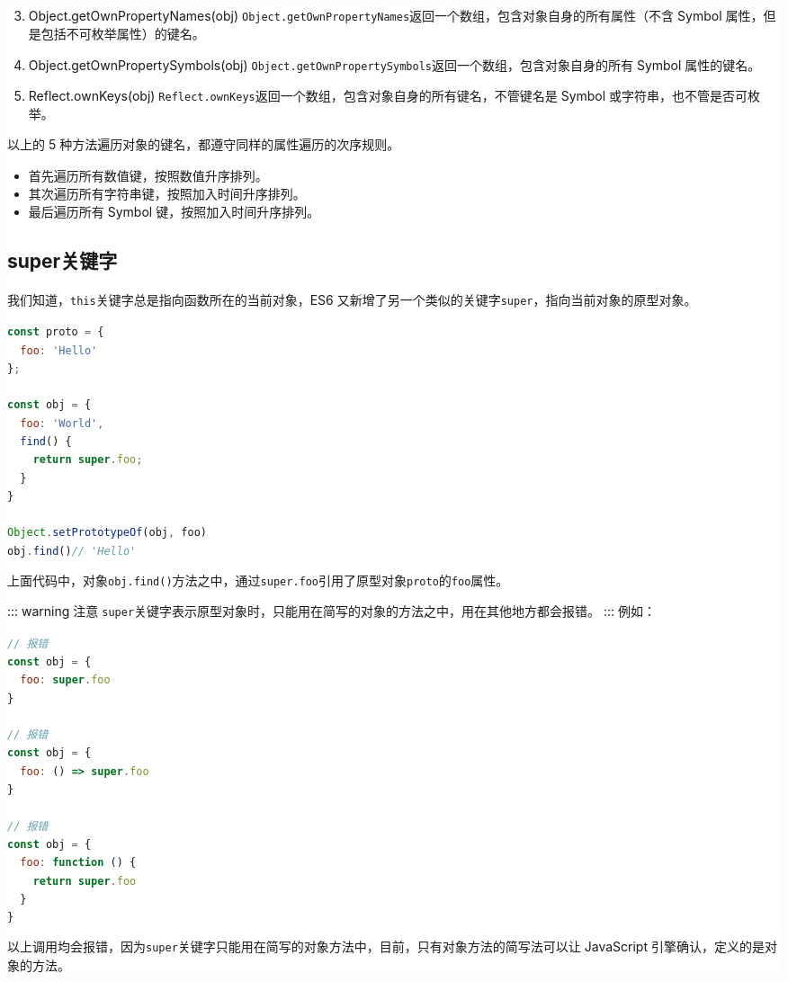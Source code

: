 3. Object.getOwnPropertyNames(obj)
`Object.getOwnPropertyNames`返回一个数组，包含对象自身的所有属性（不含 Symbol 属性，但是包括不可枚举属性）的键名。

4. Object.getOwnPropertySymbols(obj)
`Object.getOwnPropertySymbols`返回一个数组，包含对象自身的所有 Symbol 属性的键名。

5. Reflect.ownKeys(obj)
`Reflect.ownKeys`返回一个数组，包含对象自身的所有键名，不管键名是 Symbol 或字符串，也不管是否可枚举。

以上的 5 种方法遍历对象的键名，都遵守同样的属性遍历的次序规则。
* 首先遍历所有数值键，按照数值升序排列。
* 其次遍历所有字符串键，按照加入时间升序排列。
* 最后遍历所有 Symbol 键，按照加入时间升序排列。

## super关键字
我们知道，`this`关键字总是指向函数所在的当前对象，ES6 又新增了另一个类似的关键字`super`，指向当前对象的原型对象。
```js
const proto = {
  foo: 'Hello'
};

const obj = {
  foo: 'World',
  find() {
    return super.foo;
  }
}

Object.setPrototypeOf(obj, foo)
obj.find()// 'Hello'
```
上面代码中，对象`obj.find()`方法之中，通过`super.foo`引用了原型对象`proto`的`foo`属性。

::: warning 注意
`super`关键字表示原型对象时，只能用在简写的对象的方法之中，用在其他地方都会报错。
:::
例如：
```js
// 报错
const obj = {
  foo: super.foo
}

// 报错
const obj = {
  foo: () => super.foo
}

// 报错
const obj = {
  foo: function () {
    return super.foo
  }
}
```
以上调用均会报错，因为`super`关键字只能用在简写的对象方法中，目前，只有对象方法的简写法可以让 JavaScript 引擎确认，定义的是对象的方法。
